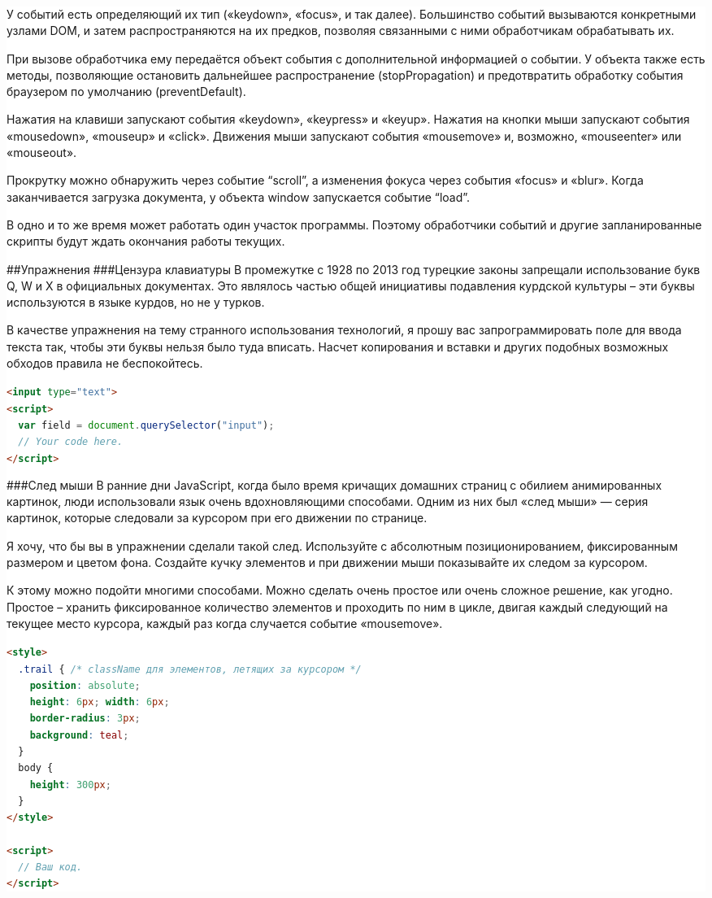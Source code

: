 У событий есть определяющий их тип («keydown», «focus», и так далее). Большинство событий вызываются конкретными узлами DOM, и затем распространяются на их предков, позволяя связанными с ними обработчикам обрабатывать их.

При вызове обработчика ему передаётся объект события с дополнительной информацией о событии. У объекта также есть методы, позволяющие остановить дальнейшее распространение (stopPropagation) и предотвратить обработку события браузером по умолчанию (preventDefault).

Нажатия на клавиши запускают события «keydown», «keypress» и «keyup». Нажатия на кнопки мыши запускают события «mousedown», «mouseup» и «click». Движения мыши запускают события «mousemove» и, возможно, «mouseenter» или «mouseout».

Прокрутку можно обнаружить через событие “scroll”, а изменения фокуса через события «focus» и «blur». Когда заканчивается загрузка документа, у объекта window запускается событие “load”.

В одно и то же время может работать один участок программы. Поэтому обработчики событий и другие запланированные скрипты будут ждать окончания работы текущих.

##Упражнения
###Цензура клавиатуры
В промежутке с 1928 по 2013 год турецкие законы запрещали использование букв Q, W и X в официальных документах. Это являлось частью общей инициативы подавления курдской культуры – эти буквы используются в языке курдов, но не у турков.

В качестве упражнения на тему странного использования технологий, я прошу вас запрограммировать поле для ввода текста  так, чтобы эти буквы нельзя было туда вписать. Насчет копирования и вставки и других подобных возможных обходов правила не беспокойтесь.

```html
<input type="text">
<script>
  var field = document.querySelector("input");
  // Your code here.
</script>
```

###След мыши
В ранние дни JavaScript, когда было время кричащих домашних страниц с обилием анимированных картинок, люди использовали язык очень вдохновляющими способами. Одним из них был «след мыши» — серия картинок, которые следовали за курсором при его движении по странице.

Я хочу, что бы вы в упражнении сделали такой след. Используйте  с абсолютным позиционированием, фиксированным размером и цветом фона. Создайте кучку элементов и при движении мыши показывайте их следом за курсором.

К этому можно подойти многими способами. Можно сделать очень простое или очень сложное решение, как угодно. Простое – хранить фиксированное количество элементов и проходить по ним в цикле, двигая каждый следующий на текущее место курсора, каждый раз когда случается событие «mousemove».

```html
<style>
  .trail { /* className для элементов, летящих за курсором */
    position: absolute;
    height: 6px; width: 6px;
    border-radius: 3px;
    background: teal;
  }
  body {
    height: 300px;
  }
</style>

<script>
  // Ваш код.
</script>
```
